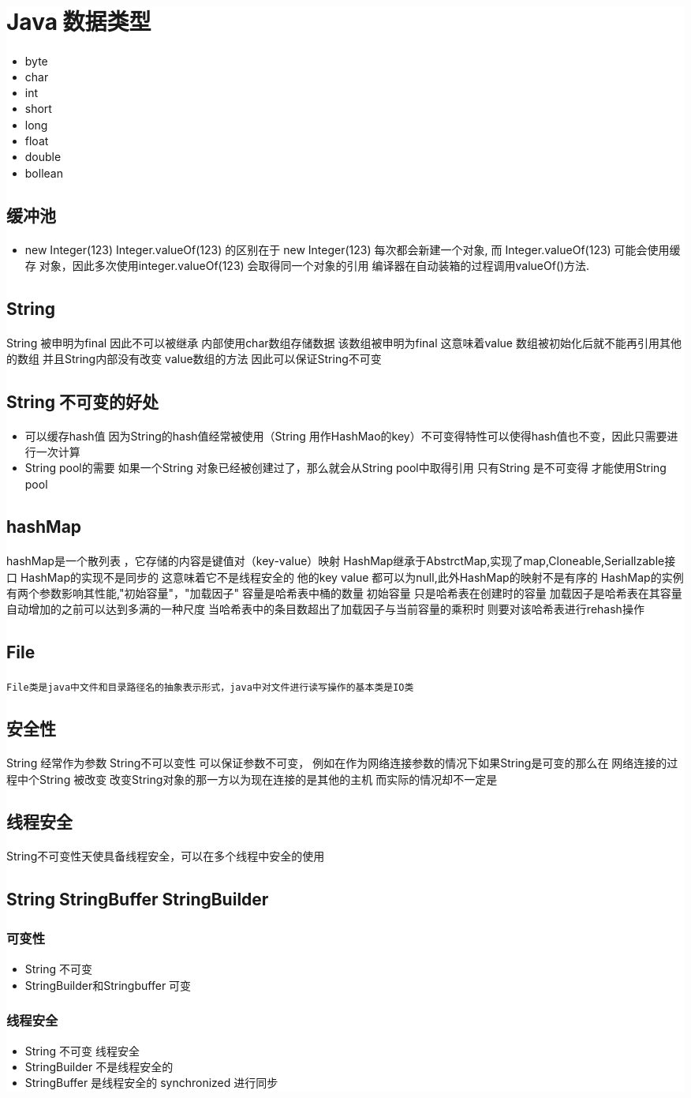 # Java 数据类型
 - byte
 - char 
 - int 
 - short 
 - long 
 - float
 - double
 - bollean
 
 ## 缓冲池 
 - new Integer(123) Integer.valueOf(123) 的区别在于 new Integer(123) 每次都会新建一个对象,
 而 Integer.valueOf(123) 可能会使用缓存 对象，因此多次使用integer.valueOf(123) 会取得同一个对象的引用
  编译器在自动装箱的过程调用valueOf()方法.
  
 ## String
  String 被申明为final 因此不可以被继承
  内部使用char数组存储数据 该数组被申明为final 这意味着value 数组被初始化后就不能再引用其他的数组 并且String内部没有改变 
  value数组的方法 因此可以保证String不可变
  
 ## String 不可变的好处
 - 可以缓存hash值
  因为String的hash值经常被使用（String 用作HashMao的key）不可变得特性可以使得hash值也不变，因此只需要进行一次计算
 - String pool的需要
  如果一个String 对象已经被创建过了，那么就会从String pool中取得引用 只有String 是不可变得 才能使用String pool
 
 ## hashMap
 hashMap是一个散列表 ，它存储的内容是键值对（key-value）映射
 HashMap继承于AbstrctMap,实现了map,Cloneable,Seriallzable接口
 HashMap的实现不是同步的 这意味着它不是线程安全的 他的key value 都可以为null,此外HashMap的映射不是有序的
 HashMap的实例有两个参数影响其性能,"初始容量"，"加载因子" 容量是哈希表中桶的数量 初始容量 只是哈希表在创建时的容量
 加载因子是哈希表在其容量自动增加的之前可以达到多满的一种尺度 当哈希表中的条目数超出了加载因子与当前容量的乘积时 则要对该哈希表进行rehash操作

## File
    File类是java中文件和目录路径名的抽象表示形式，java中对文件进行读写操作的基本类是IO类 
 
 ## 安全性
 String 经常作为参数 String不可以变性 可以保证参数不可变， 例如在作为网络连接参数的情况下如果String是可变的那么在
  网络连接的过程中个String 被改变 改变String对象的那一方以为现在连接的是其他的主机 而实际的情况却不一定是
 ## 线程安全
 String不可变性天使具备线程安全，可以在多个线程中安全的使用
 
 ## String StringBuffer StringBuilder
 ### 可变性
 - String 不可变
 - StringBuilder和Stringbuffer 可变
 ### 线程安全
 - String 不可变 线程安全
 - StringBuilder 不是线程安全的
 - StringBuffer 是线程安全的 synchronized 进行同步
